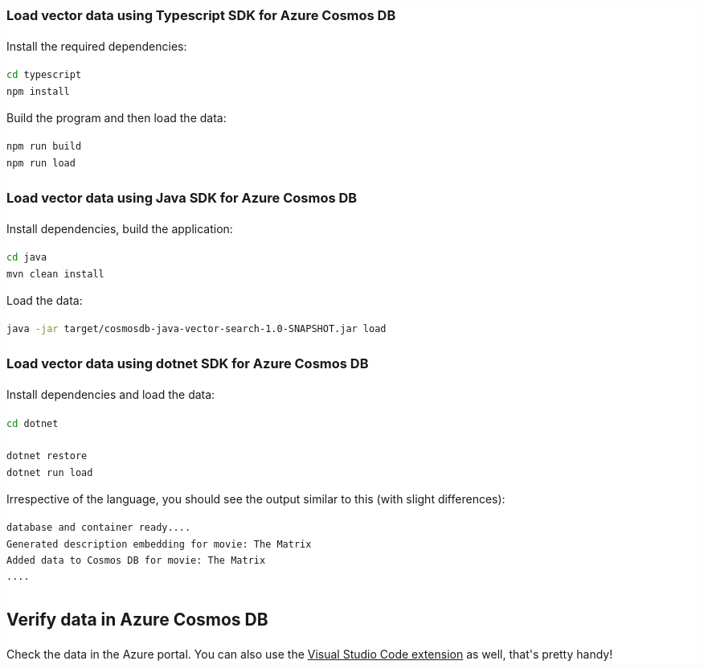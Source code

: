 ### Load vector data using Typescript SDK for Azure Cosmos DB

Install the required dependencies:

```bash
cd typescript
npm install
```

Build the program and then load the data:

```bash
npm run build
npm run load
```

### Load vector data using Java SDK for Azure Cosmos DB

Install dependencies, build the application:

```bash
cd java
mvn clean install
```

Load the data:

```bash
java -jar target/cosmosdb-java-vector-search-1.0-SNAPSHOT.jar load
```

### Load vector data using dotnet SDK for Azure Cosmos DB

Install dependencies and load the data:

```bash
cd dotnet

dotnet restore
dotnet run load
```

Irrespective of the language, you should see the output similar to this (with slight differences):

```text
database and container ready....
Generated description embedding for movie: The Matrix
Added data to Cosmos DB for movie: The Matrix
....
```

## Verify data in Azure Cosmos DB

Check the data in the Azure portal. You can also use the [Visual Studio Code extension](https://learn.microsoft.com/en-us/azure/cosmos-db/visual-studio-code-extension?tabs=CBDMongovCore&pivots=api-nosql) as well, that's pretty handy!
